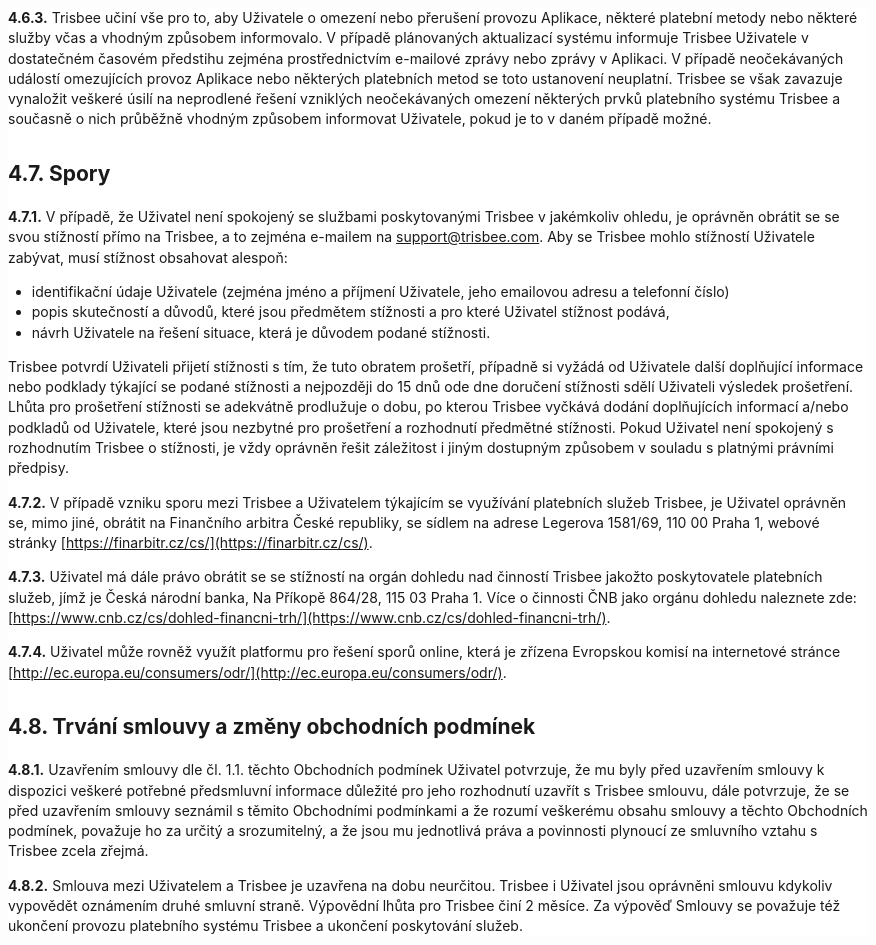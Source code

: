 **4.6.3.**	Trisbee učiní vše pro to, aby Uživatele o omezení nebo přerušení provozu Aplikace, některé platební metody nebo některé služby včas a vhodným způsobem informovalo. V případě plánovaných aktualizací systému informuje Trisbee Uživatele v dostatečném časovém předstihu zejména prostřednictvím e-mailové zprávy nebo zprávy v Aplikaci. V případě neočekávaných událostí omezujících provoz Aplikace nebo některých platebních metod se toto ustanovení neuplatní. Trisbee se však zavazuje vynaložit veškeré úsilí na neprodlené řešení vzniklých neočekávaných omezení některých prvků platebního systému Trisbee a současně o nich průběžně vhodným způsobem informovat Uživatele, pokud je to v daném případě možné.
 
## 4.7. 	Spory

**4.7.1.**	V případě, že Uživatel není spokojený se službami poskytovanými Trisbee v jakémkoliv ohledu, je oprávněn obrátit se se svou stížností přímo na Trisbee, a to zejména e-mailem na [support@trisbee.com](mailto:support@trisbee.com). Aby se Trisbee mohlo stížností Uživatele zabývat, musí stížnost obsahovat alespoň:

- identifikační údaje Uživatele (zejména jméno a příjmení Uživatele, jeho emailovou adresu a telefonní číslo)
- popis skutečností a důvodů, které jsou předmětem stížnosti a pro které Uživatel stížnost podává, 
- návrh Uživatele na řešení situace, která je důvodem podané stížnosti.

Trisbee potvrdí Uživateli přijetí stížnosti s tím, že tuto obratem prošetří, případně si vyžádá od Uživatele další doplňující informace nebo podklady týkající se podané stížnosti a nejpozději do 15 dnů ode dne doručení stížnosti sdělí Uživateli výsledek prošetření. Lhůta pro prošetření stížnosti se adekvátně prodlužuje o dobu, po kterou Trisbee vyčkává dodání doplňujících informací a/nebo podkladů od Uživatele, které jsou nezbytné pro prošetření a rozhodnutí předmětné stížnosti. Pokud Uživatel není spokojený s rozhodnutím Trisbee o stížnosti, je vždy oprávněn řešit záležitost i jiným dostupným způsobem v souladu s platnými právními předpisy.

**4.7.2.**	V případě vzniku sporu mezi Trisbee a Uživatelem týkajícím se využívání platebních služeb Trisbee, je Uživatel oprávněn se, mimo jiné, obrátit na Finančního arbitra České republiky, se sídlem na adrese Legerova 1581/69, 110 00 Praha 1, webové stránky [https://finarbitr.cz/cs/](https://finarbitr.cz/cs/).

**4.7.3.**	Uživatel má dále právo obrátit se se stížností na orgán dohledu nad činností Trisbee jakožto poskytovatele platebních služeb, jímž je Česká národní banka, Na Příkopě 864/28, 115 03 Praha 1. Více o činnosti ČNB jako orgánu dohledu naleznete zde: [https://www.cnb.cz/cs/dohled-financni-trh/](https://www.cnb.cz/cs/dohled-financni-trh/). 
	
**4.7.4.**	Uživatel může rovněž využít platformu pro řešení sporů online, která je zřízena Evropskou komisí na internetové stránce [http://ec.europa.eu/consumers/odr/](http://ec.europa.eu/consumers/odr/).
 
## 4.8. Trvání smlouvy a změny obchodních podmínek

**4.8.1.** Uzavřením smlouvy dle čl. 1.1. těchto Obchodních podmínek Uživatel potvrzuje, že mu byly před uzavřením smlouvy k dispozici veškeré potřebné předsmluvní informace důležité pro jeho rozhodnutí uzavřít s Trisbee smlouvu, dále potvrzuje, že se před uzavřením smlouvy seznámil s těmito Obchodními podmínkami  a že rozumí veškerému obsahu smlouvy a těchto Obchodních podmínek, považuje ho za určitý a srozumitelný, a že jsou mu jednotlivá práva a povinnosti plynoucí ze smluvního vztahu s Trisbee zcela zřejmá.
 
**4.8.2.**	Smlouva mezi Uživatelem a Trisbee je uzavřena na dobu neurčitou. Trisbee i Uživatel jsou oprávněni smlouvu kdykoliv vypovědět oznámením druhé smluvní straně. Výpovědní lhůta pro Trisbee činí 2 měsíce. Za výpověď Smlouvy se považuje též ukončení provozu platebního systému Trisbee a ukončení poskytování služeb. 
 
